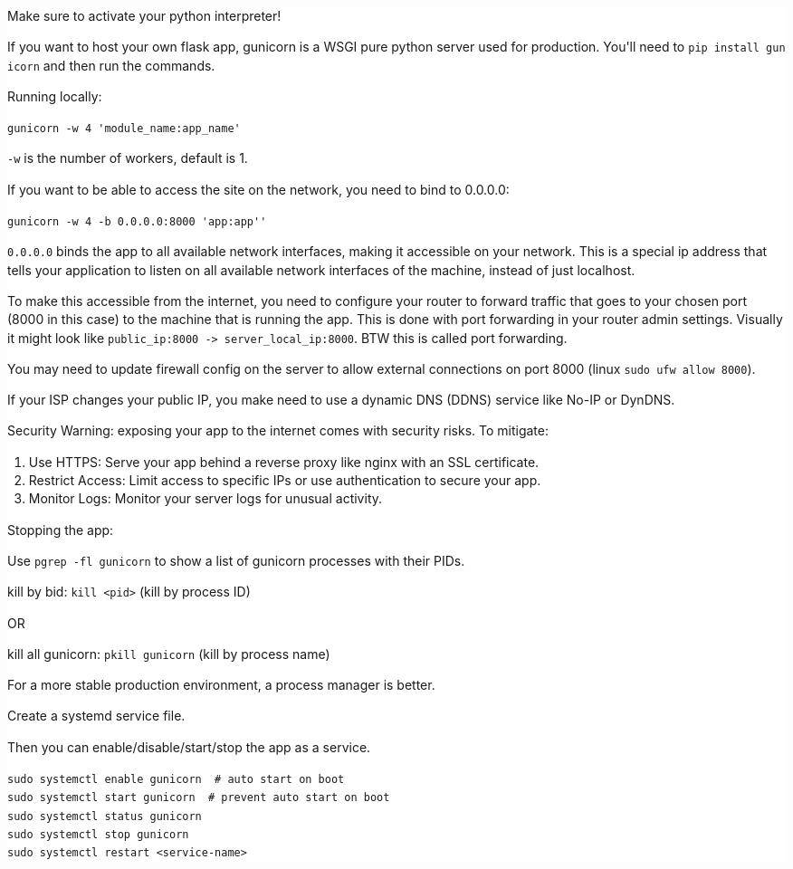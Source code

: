 Make sure to activate your python interpreter!

If you want to host your own flask app, gunicorn is a WSGI pure python server used for production.
You'll need to ``pip install gunicorn`` and then run the commands.

Running locally:

``gunicorn -w 4 'module_name:app_name'``

``-w`` is the number of workers, default is 1.

If you want to be able to access the site on the network, you need to bind to 0.0.0.0:

``gunicorn -w 4 -b 0.0.0.0:8000 'app:app''``

``0.0.0.0`` binds the app to all available network interfaces, making it accessible on your network.
This is a special ip address that tells your application to listen on all available network interfaces
of the machine, instead of just localhost. 

To make this accessible from the internet, you need to configure your router to forward traffic that 
goes to your chosen port (8000 in this case) to the machine that is running the app. This is done
with port forwarding in your router admin settings. Visually it might look like 
``public_ip:8000 -> server_local_ip:8000``. BTW this is called port forwarding.

You may need to update firewall config on the server to allow external connections 
on port 8000 (linux ``sudo ufw allow 8000``). 

If your ISP changes your public IP, you make need to use a dynamic DNS (DDNS) service like No-IP or DynDNS.

Security Warning: exposing your app to the internet comes with security risks. To mitigate:

1. Use HTTPS: Serve your app behind a reverse proxy like nginx with an SSL certificate.
2. Restrict Access: Limit access to specific IPs or use authentication to secure your app.
3. Monitor Logs: Monitor your server logs for unusual activity.

Stopping the app:

Use ``pgrep -fl gunicorn`` to show a list of gunicorn processes with their PIDs.

kill by bid: ``kill <pid>`` (kill by process ID)

OR

kill all gunicorn: ``pkill gunicorn`` (kill by process name)

For a more stable production environment, a process manager is better.

Create a systemd service file.

Then you can enable/disable/start/stop the app as a service.

```
sudo systemctl enable gunicorn  # auto start on boot
sudo systemctl start gunicorn  # prevent auto start on boot
sudo systemctl status gunicorn
sudo systemctl stop gunicorn
sudo systemctl restart <service-name>
```
